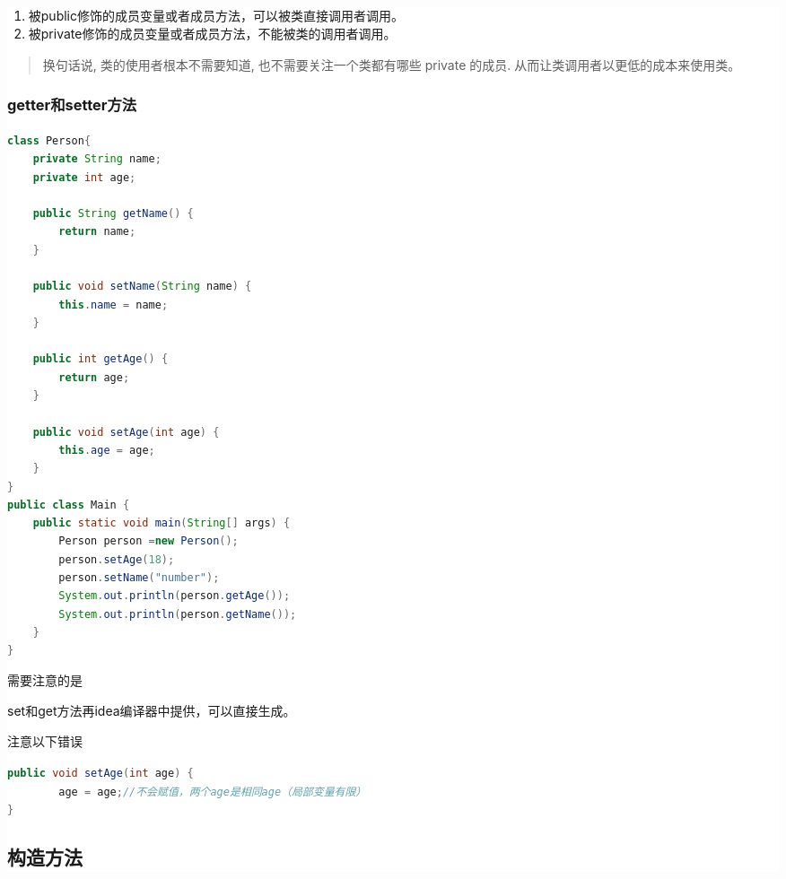 1. 被public修饰的成员变量或者成员方法，可以被类直接调用者调用。
2. 被private修饰的成员变量或者成员方法，不能被类的调用者调用。

> 换句话说, 类的使用者根本不需要知道, 也不需要关注一个类都有哪些 private 的成员. 从而让类调用者以更低的成本来使用类。

### getter和setter方法

```java
class Person{
    private String name;
    private int age;

    public String getName() {
        return name;
    }

    public void setName(String name) {
        this.name = name;
    }

    public int getAge() {
        return age;
    }

    public void setAge(int age) {
        this.age = age;
    }
}
public class Main {
    public static void main(String[] args) {
        Person person =new Person();
        person.setAge(18);
        person.setName("number");
        System.out.println(person.getAge());
        System.out.println(person.getName());
    }
}
```

需要注意的是

set和get方法再idea编译器中提供，可以直接生成。

注意以下错误

```java
public void setAge(int age) {
        age = age;//不会赋值，两个age是相同age（局部变量有限）
}
```



## 构造方法
